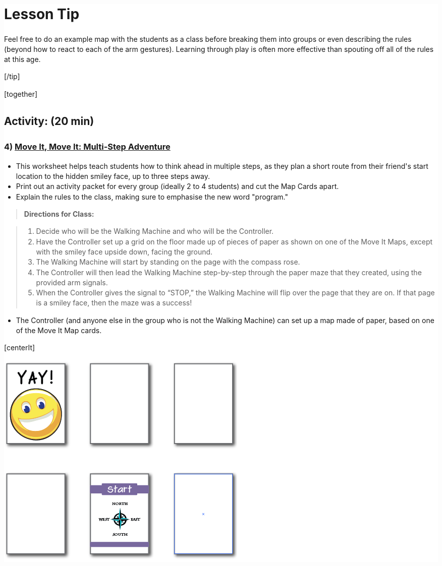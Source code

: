 # Lesson Tip
Feel free to do an example map with the students as a class before breaking them into groups or even describing the rules (beyond how to react to each of the arm gestures).  Learning through play is often more effective than spouting off all of the rules at this age. 

[/tip]

[together]

## Activity: (20 min)
### <a name="Activity1"></a> 4) [Move It, Move It: Multi-Step Adventure](/curriculum/course1/2/Activity2-MoveItMoveIt.pdf)
- This worksheet helps teach students how to think ahead in multiple steps, as they  plan a short route from their friend's start location to the hidden smiley face, up to three steps away.
- Print out an activity packet for every group (ideally 2 to 4 students) and cut the Map Cards apart. 
- Explain the rules to the class, making sure to emphasise the new word "program."

> **Directions for Class:**

> 1. Decide who will be the Walking Machine and who will be the Controller.  
> 2. Have the Controller set up a grid on the floor made up of pieces of paper as shown on one of the Move It Maps, except with the smiley face upside down, facing the ground.
> 3.  The Walking Machine will start by standing on the page with the compass rose.
> 4.  The Controller will then lead the Walking Machine step-by-step through the paper maze that they created, using the provided arm signals.
> 5.  When the Controller gives the signal to “STOP,” the Walking Machine will flip over the page that they are on.  If that page is a smiley face, then the maze was a success!

- The Controller (and anyone else in the group who is not the Walking Machine) can set up a map made of paper, based on one of the Move It Map cards.

[centerIt]

![](MoveItMap.png)
